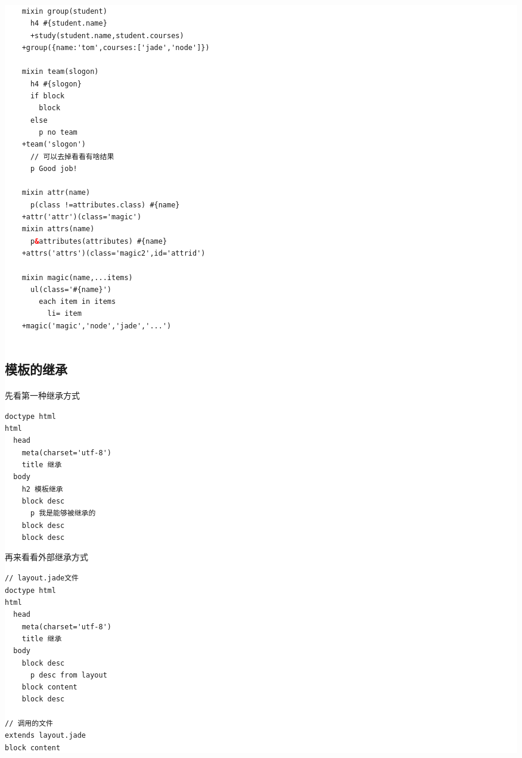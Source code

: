 ```html
    mixin group(student)
      h4 #{student.name}
      +study(student.name,student.courses)
    +group({name:'tom',courses:['jade','node']})
    
    mixin team(slogon)
      h4 #{slogon}
      if block
        block
      else
        p no team
    +team('slogon')
      // 可以去掉看看有啥结果
      p Good job!
      
    mixin attr(name)
      p(class !=attributes.class) #{name}
    +attr('attr')(class='magic')
    mixin attrs(name)
      p&attributes(attributes) #{name}
    +attrs('attrs')(class='magic2',id='attrid')
    
    mixin magic(name,...items)
      ul(class='#{name}')
        each item in items
          li= item
    +magic('magic','node','jade','...')
    
```

## 模板的继承
先看第一种继承方式
```html
doctype html
html
  head
    meta(charset='utf-8')   
    title 继承
  body
    h2 模板继承
    block desc
      p 我是能够被继承的
    block desc
    block desc   
```

再来看看外部继承方式
```html
// layout.jade文件
doctype html
html
  head
    meta(charset='utf-8')   
    title 继承
  body
    block desc
      p desc from layout
    block content
    block desc
    
// 调用的文件
extends layout.jade
block content
```